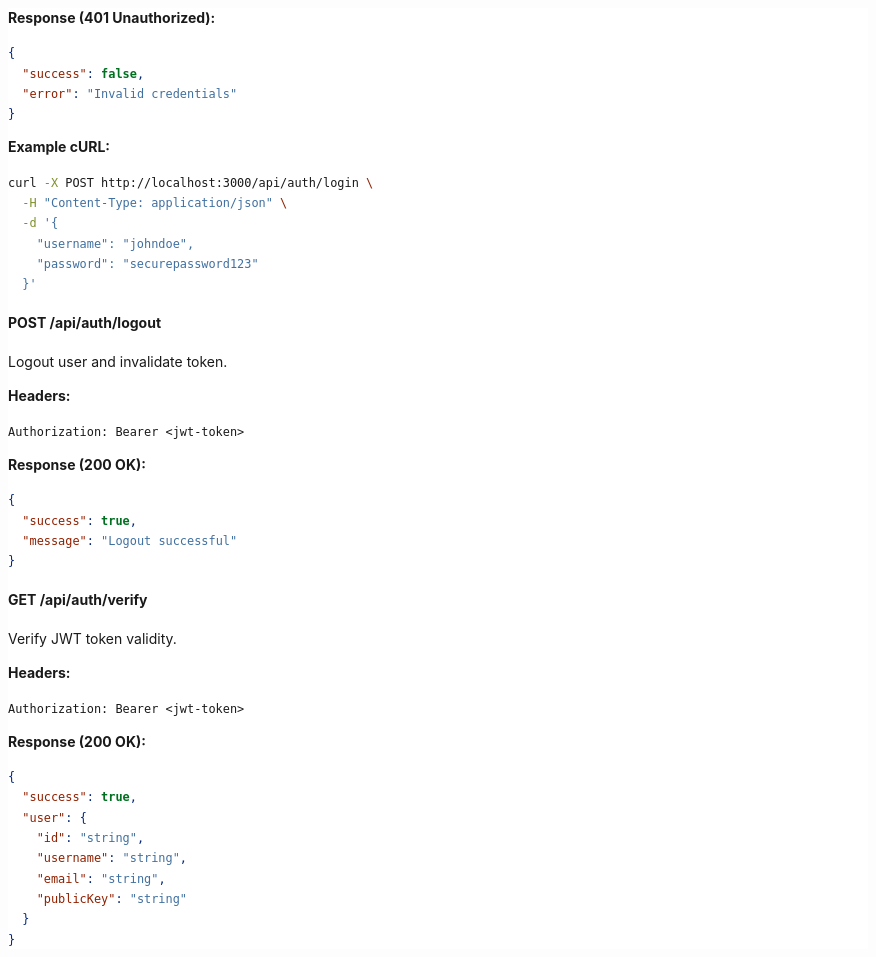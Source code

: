 
**Response (401 Unauthorized):**
```json
{
  "success": false,
  "error": "Invalid credentials"
}
```

**Example cURL:**
```bash
curl -X POST http://localhost:3000/api/auth/login \
  -H "Content-Type: application/json" \
  -d '{
    "username": "johndoe",
    "password": "securepassword123"
  }'
```

#### POST /api/auth/logout

Logout user and invalidate token.

**Headers:**
```
Authorization: Bearer <jwt-token>
```

**Response (200 OK):**
```json
{
  "success": true,
  "message": "Logout successful"
}
```

#### GET /api/auth/verify

Verify JWT token validity.

**Headers:**
```
Authorization: Bearer <jwt-token>
```

**Response (200 OK):**
```json
{
  "success": true,
  "user": {
    "id": "string",
    "username": "string",
    "email": "string",
    "publicKey": "string"
  }
}
```
